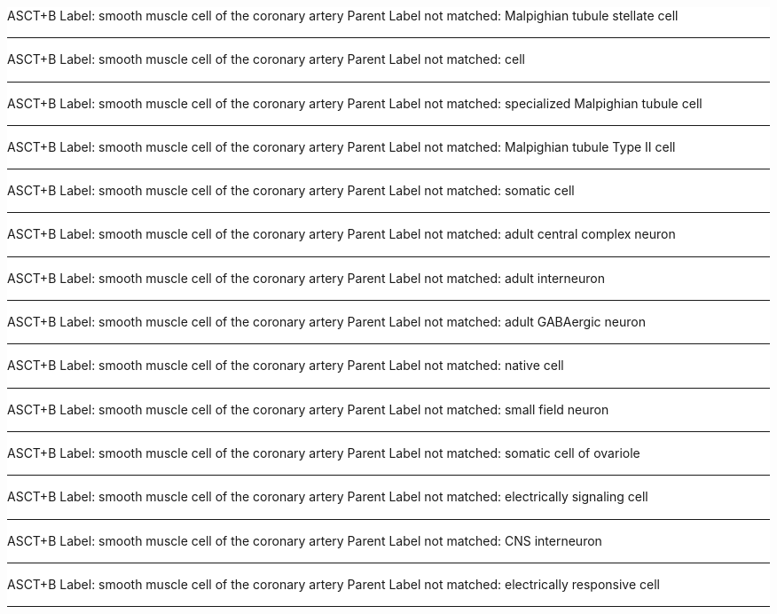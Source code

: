 ASCT+B Label: smooth muscle cell of the coronary artery
Parent Label not matched: Malpighian tubule stellate cell

---
ASCT+B Label: smooth muscle cell of the coronary artery
Parent Label not matched: cell

---
ASCT+B Label: smooth muscle cell of the coronary artery
Parent Label not matched: specialized Malpighian tubule cell

---
ASCT+B Label: smooth muscle cell of the coronary artery
Parent Label not matched: Malpighian tubule Type II cell

---
ASCT+B Label: smooth muscle cell of the coronary artery
Parent Label not matched: somatic cell

---
ASCT+B Label: smooth muscle cell of the coronary artery
Parent Label not matched: adult central complex neuron

---
ASCT+B Label: smooth muscle cell of the coronary artery
Parent Label not matched: adult interneuron

---
ASCT+B Label: smooth muscle cell of the coronary artery
Parent Label not matched: adult GABAergic neuron

---
ASCT+B Label: smooth muscle cell of the coronary artery
Parent Label not matched: native cell

---
ASCT+B Label: smooth muscle cell of the coronary artery
Parent Label not matched: small field neuron

---
ASCT+B Label: smooth muscle cell of the coronary artery
Parent Label not matched: somatic cell of ovariole

---
ASCT+B Label: smooth muscle cell of the coronary artery
Parent Label not matched: electrically signaling cell

---
ASCT+B Label: smooth muscle cell of the coronary artery
Parent Label not matched: CNS interneuron

---
ASCT+B Label: smooth muscle cell of the coronary artery
Parent Label not matched: electrically responsive cell

---
